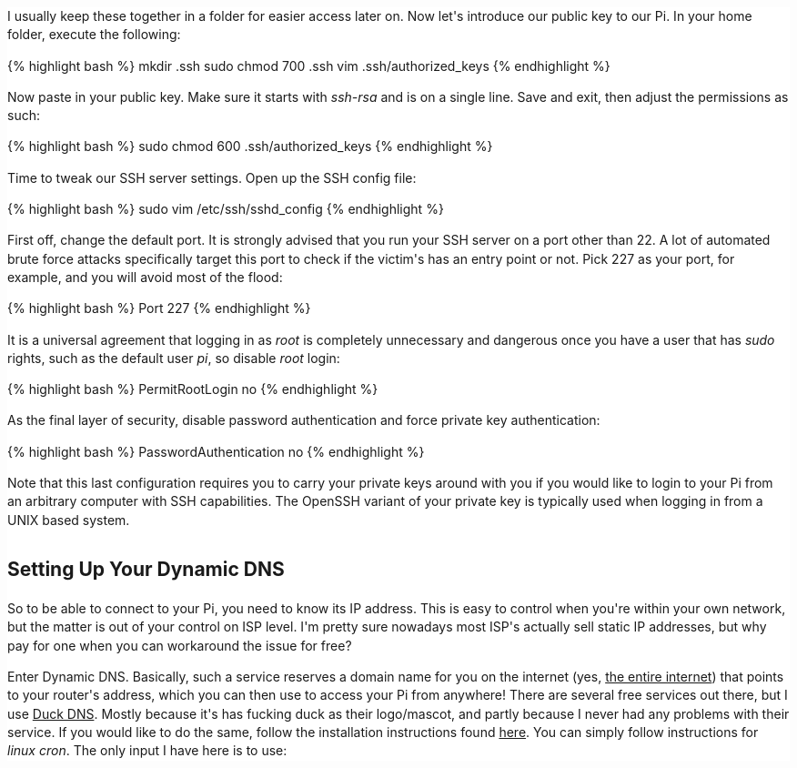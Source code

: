 I usually keep these together in a folder for easier access later on. Now let's introduce our public key to our Pi. In your home folder, execute the following:

{% highlight bash %}
mkdir .ssh
sudo chmod 700 .ssh
vim .ssh/authorized_keys
{% endhighlight %}

Now paste in your public key. Make sure it starts with _ssh-rsa_ and is on a single line. Save and exit, then adjust the permissions as such:

{% highlight bash %}
sudo chmod 600 .ssh/authorized_keys
{% endhighlight %}

Time to tweak our SSH server settings. Open up the SSH config file:

{% highlight bash %}
sudo vim /etc/ssh/sshd_config
{% endhighlight %}

First off, change the default port. It is strongly advised that you run your SSH server on a port other than 22. A lot of automated brute force attacks specifically target this port to check if the victim's has an entry point or not. Pick 227 as your port, for example, and you will avoid most of the flood:

{% highlight bash %}
Port 227
{% endhighlight %}

It is a universal agreement that logging in as _root_ is completely unnecessary and dangerous once you have a user that has _sudo_ rights, such as the default user _pi_, so disable _root_ login:

{% highlight bash %}
PermitRootLogin no
{% endhighlight %}

As the final layer of security, disable password authentication and force private key authentication:

{% highlight bash %}
PasswordAuthentication no
{% endhighlight %}

Note that this last configuration requires you to carry your private keys around with you if you would like to login to your Pi from an arbitrary computer with SSH capabilities. The OpenSSH variant of your private key is typically used when logging in from a UNIX based system.

## Setting Up Your Dynamic DNS

So to be able to connect to your Pi, you need to know its IP address. This is easy to control when you're within your own network, but the matter is out of your control on ISP level. I'm pretty sure nowadays most ISP's actually sell static IP addresses, but why pay for one when you can workaround the issue for free?

Enter Dynamic DNS. Basically, such a service reserves a domain name for you on the internet (yes, [the entire internet](https://www.youtube.com/watch?v=Xkr5ztKiXMM)) that points to your router's address, which you can then use to access your Pi from anywhere! There are several free services out there, but I use [Duck DNS](https://www.duckdns.org/). Mostly because it's has fucking duck as their logo/mascot, and partly because I never had any problems with their service. If you would like to do the same, follow the installation instructions found [here](https://www.duckdns.org/install.jsp). You can simply follow instructions for _linux cron_. The only input I have here is to use:
